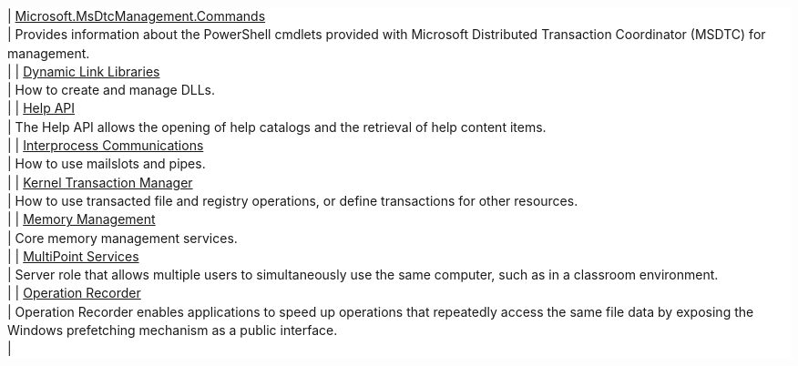 | [Microsoft.MsDtcManagement.Commands](/previous-versions//hh438356(v=vs.85))<br/>                    | Provides information about the PowerShell cmdlets provided with Microsoft Distributed Transaction Coordinator (MSDTC) for management.<br/>                                                                                                                                                                                                                                                                                                                                                                                                                                                                                                 |
| [Dynamic Link Libraries](./dlls/dynamic-link-libraries.md)<br/>                                         | How to create and manage DLLs.<br/>                                                                                                                                                                                                                                                                                                                                                                                                                                                                                                                                                                                                        |
| [Help API](/previous-versions/windows/desktop/helpapi/helpapi-portal)<br/>                                                            | The Help API allows the opening of help catalogs and the retrieval of help content items.<br/>                                                                                                                                                                                                                                                                                                                                                                                                                                                                                                                                             |
| [Interprocess Communications](./ipc/interprocess-communications.md)<br/>                               | How to use mailslots and pipes.<br/>                                                                                                                                                                                                                                                                                                                                                                                                                                                                                                                                                                                                       |
| [Kernel Transaction Manager](./ktm/kernel-transaction-manager-portal.md)<br/>                            | How to use transacted file and registry operations, or define transactions for other resources.<br/>                                                                                                                                                                                                                                                                                                                                                                                                                                                                                                                                       |
| [Memory Management](./memory/memory-management.md)<br/>                                                   | Core memory management services.<br/>                                                                                                                                                                                                                                                                                                                                                                                                                                                                                                                                                                                                      |
| [MultiPoint Services](/previous-versions/windows/desktop/multipoint/windows-multipoint-server-portal)<br/>                            | Server role that allows multiple users to simultaneously use the same computer, such as in a classroom environment.<br/>                                                                                                                                                                                                                                                                                                                                                                                                                                                                                                                   |
| [Operation Recorder](/previous-versions/windows/desktop/oprec/-operation-portal)<br/>                                                 | Operation Recorder enables applications to speed up operations that repeatedly access the same file data by exposing the Windows prefetching mechanism as a public interface.<br/>                                                                                                                                                                                                                                                                                                                                                                                                                                                         |